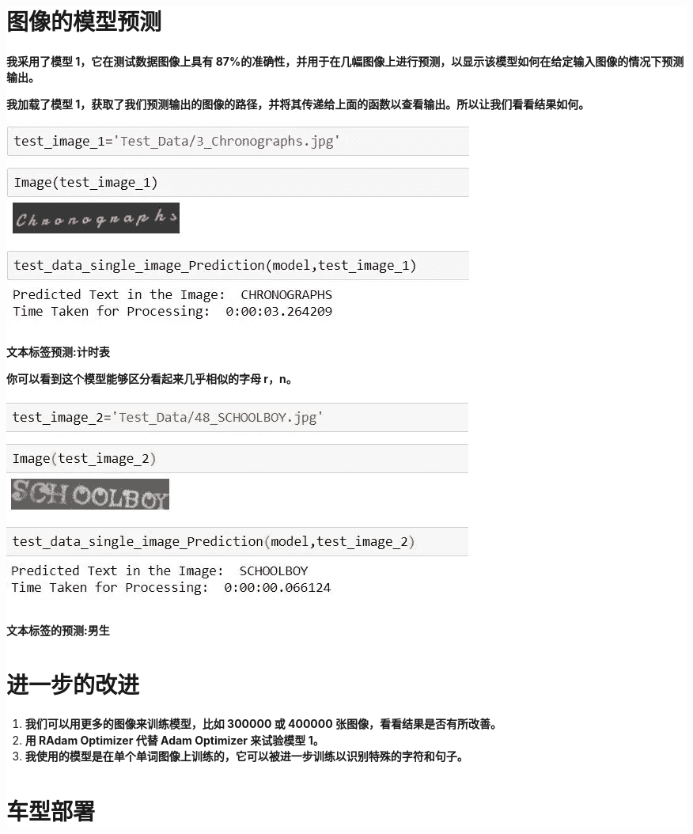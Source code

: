 # ****图像的模型预测****

****我采用了模型 1，它在测试数据图像上具有 87%的准确性，并用于在几幅图像上进行预测，以显示该模型如何在给定输入图像的情况下预测输出。****

****我加载了模型 1，获取了我们预测输出的图像的路径，并将其传递给上面的函数以查看输出。所以让我们看看结果如何。****

****![](img/92f37484cb8e4f91609646950069640c.png)****

****文本标签预测:计时表****

****你可以看到这个模型能够区分看起来几乎相似的字母 r，n。****

****![](img/65ec4993a170b035f7982555e89c95f4.png)****

****文本标签的预测:男生****

# ****进一步的改进****

1.  ****我们可以用更多的图像来训练模型，比如 300000 或 400000 张图像，看看结果是否有所改善。****
2.  ****用 RAdam Optimizer 代替 Adam Optimizer 来试验模型 1。****
3.  ****我使用的模型是在单个单词图像上训练的，它可以被进一步训练以识别特殊的字符和句子。****

# ******车型部署******
